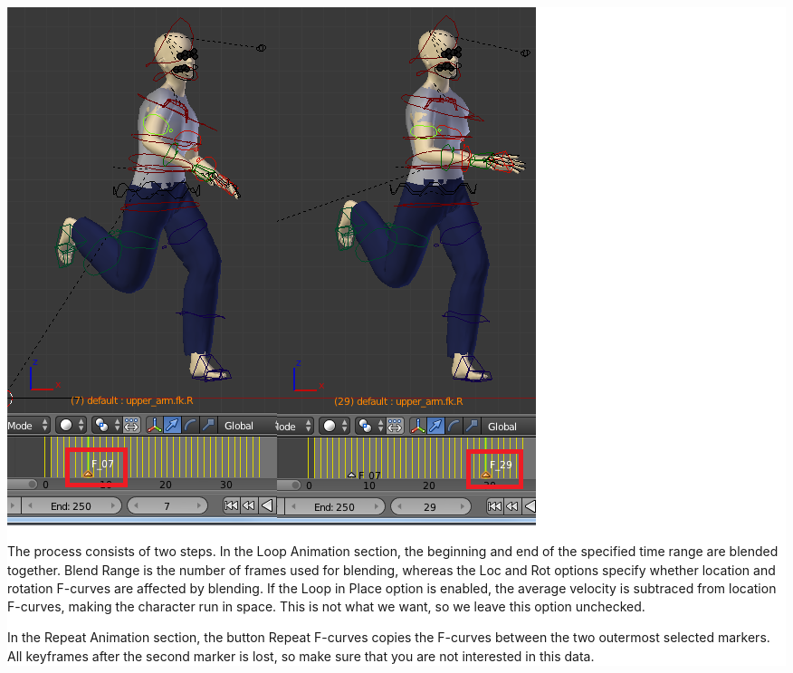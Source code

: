 ![feet-180-similar-poses.png](feet-180-similar-poses.png)



The process consists of two steps. In the Loop Animation section, the beginning and end of the specified time range are blended together. Blend Range is the number of frames used for blending, whereas the Loc and Rot options specify whether location and rotation F-curves are affected by blending. If the Loop in Place option is enabled, the average velocity is subtraced from location F-curves, making the character run in space. This is not what we want, so we leave this option unchecked.

In the Repeat Animation section, the button Repeat F-curves copies the F-curves between the two outermost selected markers. All keyframes after the second marker is lost, so make sure that you are not interested in this data.


